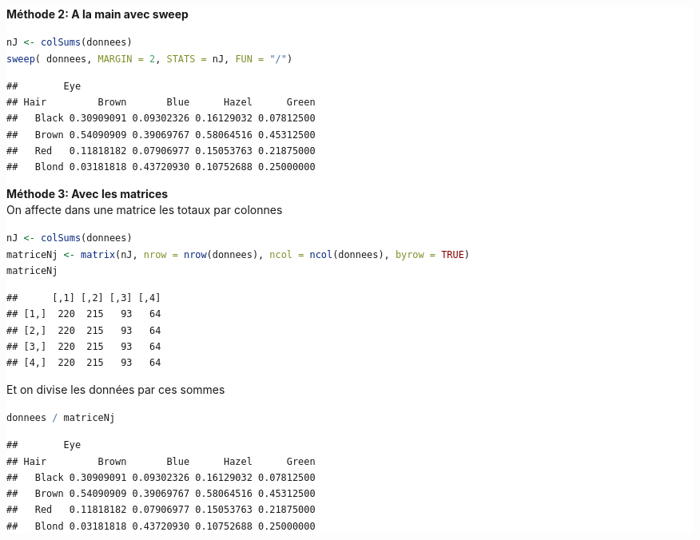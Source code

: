 **Méthode 2: A la main avec sweep**

``` r
nJ <- colSums(donnees)
sweep( donnees, MARGIN = 2, STATS = nJ, FUN = "/")
```

    ##        Eye
    ## Hair         Brown       Blue      Hazel      Green
    ##   Black 0.30909091 0.09302326 0.16129032 0.07812500
    ##   Brown 0.54090909 0.39069767 0.58064516 0.45312500
    ##   Red   0.11818182 0.07906977 0.15053763 0.21875000
    ##   Blond 0.03181818 0.43720930 0.10752688 0.25000000

**Méthode 3: Avec les matrices** <br> On affecte dans une matrice les totaux par colonnes

``` r
nJ <- colSums(donnees)
matriceNj <- matrix(nJ, nrow = nrow(donnees), ncol = ncol(donnees), byrow = TRUE)
matriceNj
```

    ##      [,1] [,2] [,3] [,4]
    ## [1,]  220  215   93   64
    ## [2,]  220  215   93   64
    ## [3,]  220  215   93   64
    ## [4,]  220  215   93   64

Et on divise les données par ces sommes

``` r
donnees / matriceNj
```

    ##        Eye
    ## Hair         Brown       Blue      Hazel      Green
    ##   Black 0.30909091 0.09302326 0.16129032 0.07812500
    ##   Brown 0.54090909 0.39069767 0.58064516 0.45312500
    ##   Red   0.11818182 0.07906977 0.15053763 0.21875000
    ##   Blond 0.03181818 0.43720930 0.10752688 0.25000000

